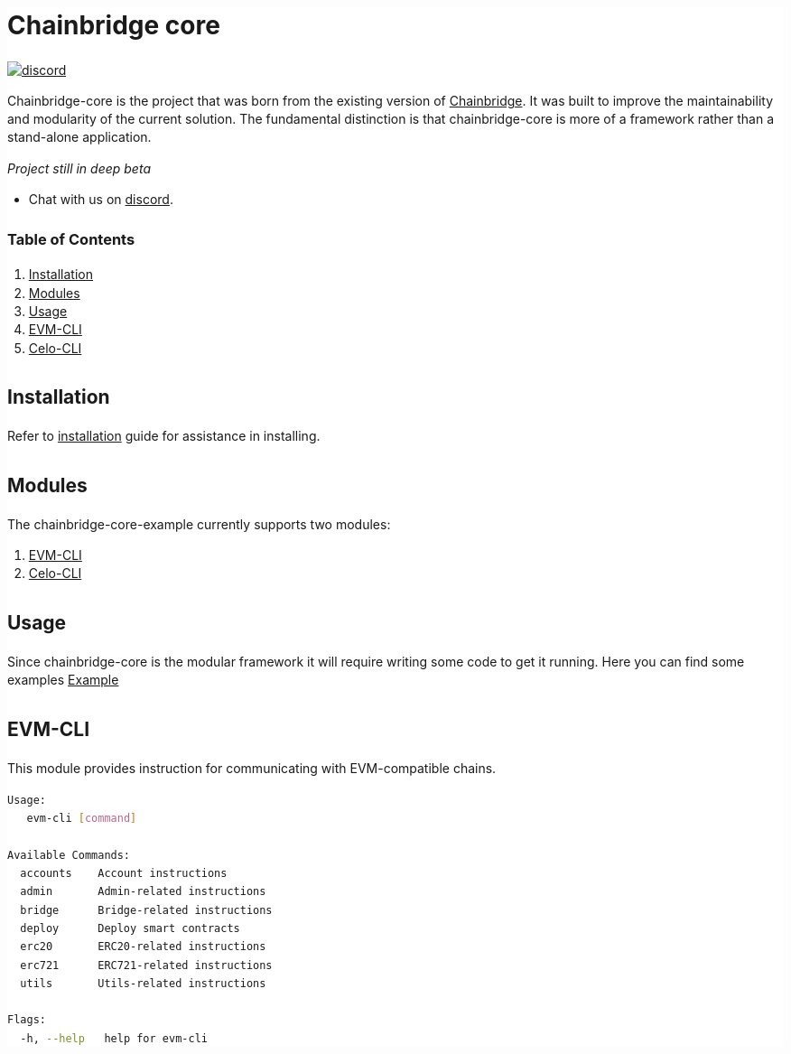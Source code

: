 # Chainbridge core
<a href="https://discord.gg/ykXsJKfhgq">
  <img alt="discord" src="https://img.shields.io/discord/593655374469660673?label=Discord&logo=discord&style=flat" />
</a>

Chainbridge-core is the project that was born from the existing version of [Chainbridge](https://github.com/ChainSafe/chainbridge). It was built to improve the maintainability and modularity of the current solution. The fundamental distinction is that chainbridge-core is more of a framework rather than a stand-alone application.

*Project still in deep beta*
- Chat with us on [discord](https://discord.gg/ykXsJKfhgq).

### Table of Contents

1. [Installation](#installation)
2. [Modules](#modules)
3. [Usage](#usage)
4. [EVM-CLI](#evm-cli)
5. [Celo-CLI](#celo-cli)

## Installation
Refer to [installation](https://github.com/ChainSafe/chainbridge-docs/blob/develop/docs/installation.md) guide for assistance in installing.

## Modules

The chainbridge-core-example currently supports two modules:
1. [EVM-CLI](#evm-cli)
2. [Celo-CLI](#celo-cli)

## Usage
Since chainbridge-core is the modular framework it will require writing some code to get it running. Here you can find some examples
[Example](https://github.com/StirNetwork/chainbridge-core-example)


## EVM-CLI
This module provides instruction for communicating with EVM-compatible chains.

```bash
Usage:
   evm-cli [command]

Available Commands:
  accounts    Account instructions
  admin       Admin-related instructions
  bridge      Bridge-related instructions
  deploy      Deploy smart contracts
  erc20       ERC20-related instructions
  erc721      ERC721-related instructions
  utils       Utils-related instructions

Flags:
  -h, --help   help for evm-cli
```

